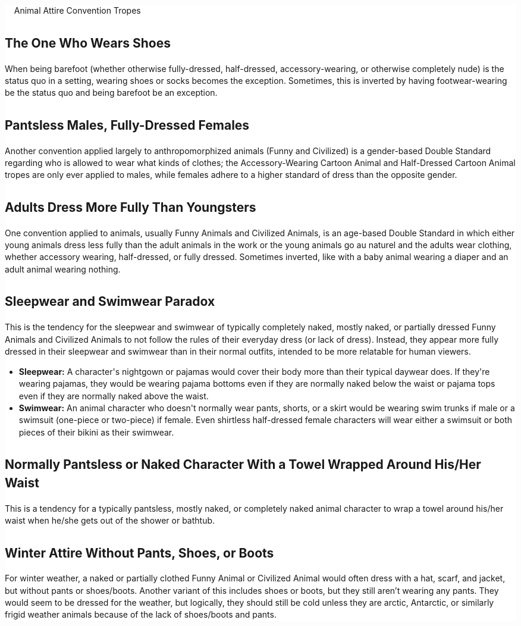     Animal Attire Convention Tropes 

## The One Who Wears Shoes

When being barefoot (whether otherwise fully-dressed, half-dressed, accessory-wearing, or otherwise completely nude) is the status quo in a setting, wearing shoes or socks becomes the exception. Sometimes, this is inverted by having footwear-wearing be the status quo and being barefoot be an exception.

## Pantsless Males, Fully-Dressed Females

Another convention applied largely to anthropomorphized animals (Funny and Civilized) is a gender-based Double Standard regarding who is allowed to wear what kinds of clothes; the Accessory-Wearing Cartoon Animal and Half-Dressed Cartoon Animal tropes are only ever applied to males, while females adhere to a higher standard of dress than the opposite gender.

## Adults Dress More Fully Than Youngsters

One convention applied to animals, usually Funny Animals and Civilized Animals, is an age-based Double Standard in which either young animals dress less fully than the adult animals in the work or the young animals go au naturel and the adults wear clothing, whether accessory wearing, half-dressed, or fully dressed. Sometimes inverted, like with a baby animal wearing a diaper and an adult animal wearing nothing.

## Sleepwear and Swimwear Paradox

This is the tendency for the sleepwear and swimwear of typically completely naked, mostly naked, or partially dressed Funny Animals and Civilized Animals to not follow the rules of their everyday dress (or lack of dress). Instead, they appear more fully dressed in their sleepwear and swimwear than in their normal outfits, intended to be more relatable for human viewers.

-   **Sleepwear:** A character's nightgown or pajamas would cover their body more than their typical daywear does. If they're wearing pajamas, they would be wearing pajama bottoms even if they are normally naked below the waist or pajama tops even if they are normally naked above the waist.
-   **Swimwear:** An animal character who doesn't normally wear pants, shorts, or a skirt would be wearing swim trunks if male or a swimsuit (one-piece or two-piece) if female. Even shirtless half-dressed female characters will wear either a swimsuit or both pieces of their bikini as their swimwear.

## Normally Pantsless or Naked Character With a Towel Wrapped Around His/Her Waist

This is a tendency for a typically pantsless, mostly naked, or completely naked animal character to wrap a towel around his/her waist when he/she gets out of the shower or bathtub.

## Winter Attire Without Pants, Shoes, or Boots

For winter weather, a naked or partially clothed Funny Animal or Civilized Animal would often dress with a hat, scarf, and jacket, but without pants or shoes/boots. Another variant of this includes shoes or boots, but they still aren’t wearing any pants. They would seem to be dressed for the weather, but logically, they should still be cold unless they are arctic, Antarctic, or similarly frigid weather animals because of the lack of shoes/boots and pants.
